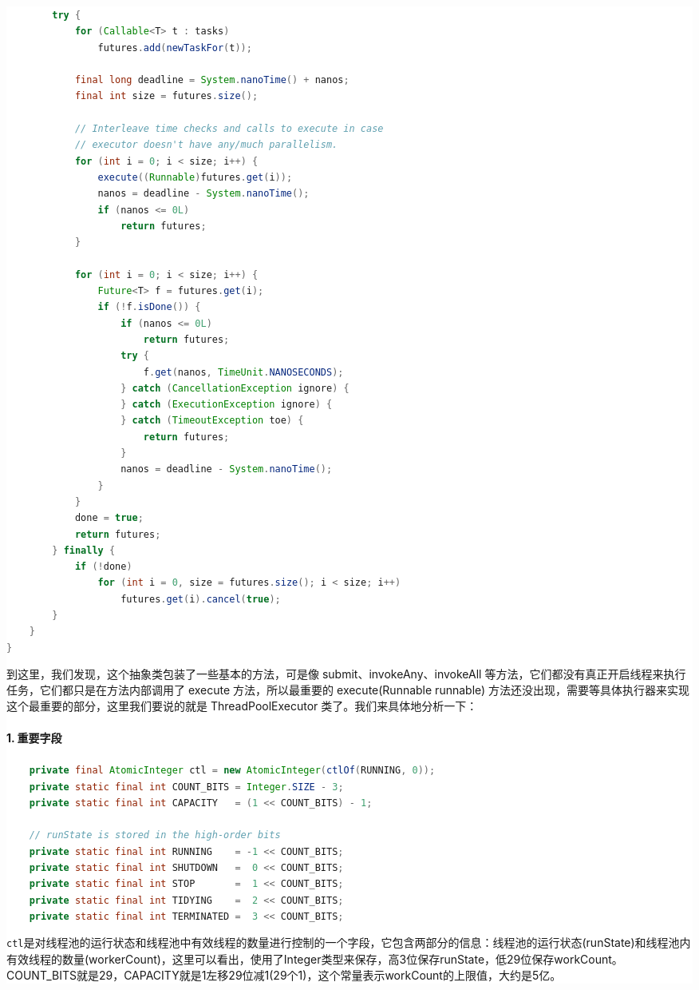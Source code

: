```java
        try {
            for (Callable<T> t : tasks)
                futures.add(newTaskFor(t));

            final long deadline = System.nanoTime() + nanos;
            final int size = futures.size();

            // Interleave time checks and calls to execute in case
            // executor doesn't have any/much parallelism.
            for (int i = 0; i < size; i++) {
                execute((Runnable)futures.get(i));
                nanos = deadline - System.nanoTime();
                if (nanos <= 0L)
                    return futures;
            }

            for (int i = 0; i < size; i++) {
                Future<T> f = futures.get(i);
                if (!f.isDone()) {
                    if (nanos <= 0L)
                        return futures;
                    try {
                        f.get(nanos, TimeUnit.NANOSECONDS);
                    } catch (CancellationException ignore) {
                    } catch (ExecutionException ignore) {
                    } catch (TimeoutException toe) {
                        return futures;
                    }
                    nanos = deadline - System.nanoTime();
                }
            }
            done = true;
            return futures;
        } finally {
            if (!done)
                for (int i = 0, size = futures.size(); i < size; i++)
                    futures.get(i).cancel(true);
        }
    }
}
```

到这里，我们发现，这个抽象类包装了一些基本的方法，可是像 submit、invokeAny、invokeAll 等方法，它们都没有真正开启线程来执行任务，它们都只是在方法内部调用了 execute 方法，所以最重要的 execute(Runnable runnable) 方法还没出现，需要等具体执行器来实现这个最重要的部分，这里我们要说的就是 ThreadPoolExecutor 类了。我们来具体地分析一下：

#### 1. 重要字段

```java
    private final AtomicInteger ctl = new AtomicInteger(ctlOf(RUNNING, 0));
    private static final int COUNT_BITS = Integer.SIZE - 3;
    private static final int CAPACITY   = (1 << COUNT_BITS) - 1;

    // runState is stored in the high-order bits
    private static final int RUNNING    = -1 << COUNT_BITS;
    private static final int SHUTDOWN   =  0 << COUNT_BITS;
    private static final int STOP       =  1 << COUNT_BITS;
    private static final int TIDYING    =  2 << COUNT_BITS;
    private static final int TERMINATED =  3 << COUNT_BITS;
```
`ctl`是对线程池的运行状态和线程池中有效线程的数量进行控制的一个字段，它包含两部分的信息：线程池的运行状态(runState)和线程池内有效线程的数量(workerCount)，这里可以看出，使用了Integer类型来保存，高3位保存runState，低29位保存workCount。COUNT_BITS就是29，CAPACITY就是1左移29位减1(29个1)，这个常量表示workCount的上限值，大约是5亿。
